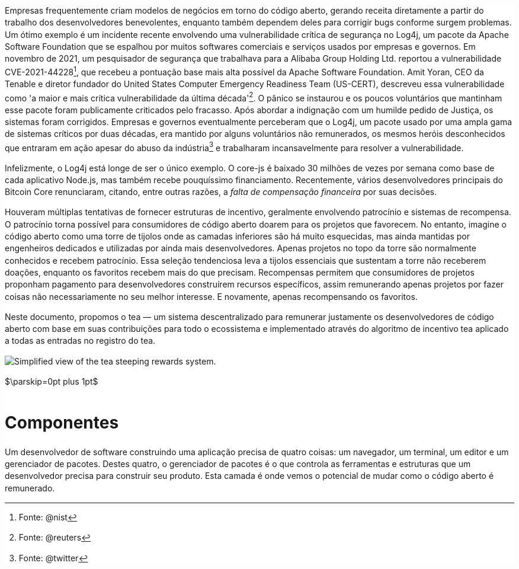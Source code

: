 Empresas frequentemente criam modelos de negócios em torno do código aberto, gerando receita diretamente a partir do trabalho dos desenvolvedores benevolentes, enquanto também dependem deles para corrigir bugs conforme surgem problemas. 
Um ótimo exemplo é um incidente recente envolvendo uma vulnerabilidade crítica de segurança no Log4j, um pacote da Apache Software Foundation que se espalhou por muitos softwares comerciais e serviços usados por empresas e governos.
Em novembro de 2021, um pesquisador de segurança que trabalhava para a Alibaba Group Holding Ltd. reportou a vulnerabilidade CVE-2021-44228[^1], que recebeu a pontuação base mais alta possível da Apache Software Foundation. Amit Yoran, CEO da Tenable e diretor fundador do United States Computer Emergency Readiness Team (US-CERT), descreveu essa vulnerabilidade como 'a maior e mais crítica vulnerabilidade da última década'[^2].
O pânico se instaurou e os poucos voluntários que mantinham esse pacote foram publicamente criticados pelo fracasso.
Após abordar a indignação com um humilde pedido de Justiça, os sistemas foram corrigidos.
Empresas e governos eventualmente perceberam que o Log4j, um pacote usado por uma ampla gama de sistemas críticos por duas décadas, era mantido por alguns voluntários não remunerados, os mesmos heróis desconhecidos que entraram em ação apesar do abuso da indústria[^3] e trabalharam incansavelmente para resolver a vulnerabilidade.

Infelizmente, o Log4j está longe de ser o único exemplo.
O core-js é baixado 30 milhões de vezes por semana como base de cada aplicativo Node.js, mas também recebe pouquíssimo financiamento.
Recentemente, vários desenvolvedores principais do Bitcoin Core renunciaram, citando, entre outras razões, a *falta de compensação financeira* por suas decisões.

Houveram múltiplas tentativas de fornecer estruturas de incentivo, geralmente envolvendo patrocínio e sistemas de recompensa.
O patrocínio torna possível para consumidores de código aberto doarem para os projetos que favorecem.
No entanto, imagine o código aberto como uma torre de tijolos onde as camadas inferiores são há muito esquecidas, mas ainda mantidas por engenheiros dedicados e utilizadas por ainda mais desenvolvedores.
Apenas projetos no topo da torre são normalmente conhecidos e recebem patrocínio.
Essa seleção tendenciosa leva a tijolos essenciais que sustentam a torre não receberem doações, enquanto os favoritos recebem mais do que precisam.
Recompensas permitem que consumidores de projetos proponham pagamento para desenvolvedores construírem recursos específicos, assim remunerando apenas projetos por fazer coisas não necessariamente no seu melhor interesse. 
E novamente, apenas recompensando os favoritos.

Neste documento, propomos o tea — um sistema descentralizado para remunerar justamente os desenvolvedores de código aberto com base em suas contribuições para todo o ecossistema e implementado através do algoritmo de incentivo tea aplicado a todas as entradas no registro do tea.

![Simplified view of the tea steeping rewards system.](img/figure-1.svg)

$\parskip=0pt plus 1pt$

[^1]: Fonte: @nist
[^2]: Fonte: @reuters
[^3]: Fonte: @twitter


# Componentes

Um desenvolvedor de software construindo uma aplicação precisa de quatro coisas: um navegador, um terminal, um editor e um gerenciador de pacotes.
Destes quatro, o gerenciador de pacotes é o que controla as ferramentas e estruturas que um desenvolvedor precisa para construir seu produto.
Esta camada é onde vemos o potencial de mudar como o código aberto é remunerado.


[^src]: Veja: @sources
[^cc]: Veja: @cc
[^4]: See: @w3
[^5]: Fonte: @theregister
[^6]: Fonte: @fossa
[^7]: Fonte: @lunasec
[^8]: Fonte: @github
[^npmjsCrossenv]: Fonte: @npmjsCrossenv
[^9]: Fonte: @zdnet
[^10]: Fonte: @threatpost
[^11]: Fonte: @fbi
[^12]: Fonte: @europol
[^13]: Fonte: @medium
[^14]: Veja: @semver
[^15]: Fonte: @npmjsLodash
[^16]: Fonte: @npmjsChalk
[^17]: Fonte: @npmjsLogFourjs
[^18]: Fonte: @arxiv
[^19]: Fonte: @web3